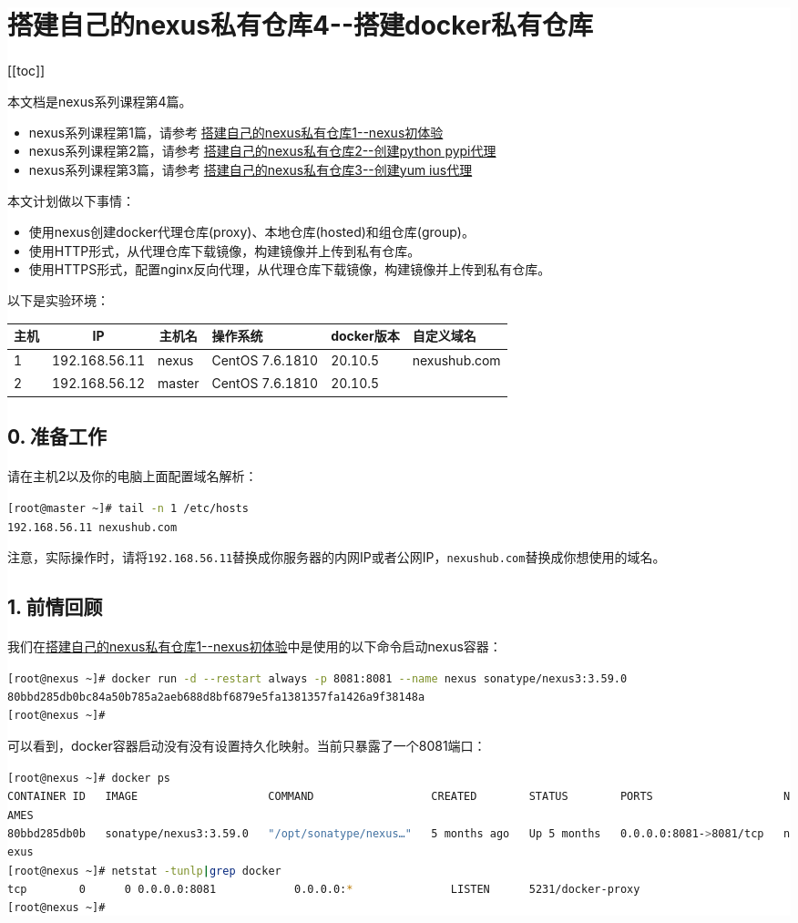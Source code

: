 # 搭建自己的nexus私有仓库4--搭建docker私有仓库

[[toc]]

本文档是nexus系列课程第4篇。
- nexus系列课程第1篇，请参考 [搭建自己的nexus私有仓库1--nexus初体验](./create_your_nexus.md)
- nexus系列课程第2篇，请参考 [搭建自己的nexus私有仓库2--创建python pypi代理](./create_your_nexus_2.md)
- nexus系列课程第3篇，请参考 [搭建自己的nexus私有仓库3--创建yum ius代理](./create_your_nexus_3.md)

本文计划做以下事情：

- 使用nexus创建docker代理仓库(proxy)、本地仓库(hosted)和组仓库(group)。
- 使用HTTP形式，从代理仓库下载镜像，构建镜像并上传到私有仓库。
- 使用HTTPS形式，配置nginx反向代理，从代理仓库下载镜像，构建镜像并上传到私有仓库。


以下是实验环境：


| 主机 | IP            | 主机名 | 操作系统        | docker版本 | 自定义域名   |
|------|---------------|--------|:----------------|:-----------|:-------------|
| 1    | 192.168.56.11 | nexus  | CentOS 7.6.1810 | 20.10.5    | nexushub.com |
| 2    | 192.168.56.12 | master | CentOS 7.6.1810 | 20.10.5    |              |


## 0. 准备工作

请在主机2以及你的电脑上面配置域名解析：

```sh
[root@master ~]# tail -n 1 /etc/hosts
192.168.56.11 nexushub.com
```

注意，实际操作时，请将`192.168.56.11`替换成你服务器的内网IP或者公网IP，`nexushub.com`替换成你想使用的域名。



## 1. 前情回顾

我们在[搭建自己的nexus私有仓库1--nexus初体验](./create_your_nexus.md)中是使用的以下命令启动nexus容器：

```sh
[root@nexus ~]# docker run -d --restart always -p 8081:8081 --name nexus sonatype/nexus3:3.59.0
80bbd285db0bc84a50b785a2aeb688d8bf6879e5fa1381357fa1426a9f38148a
[root@nexus ~]#
```

可以看到，docker容器启动没有没有设置持久化映射。当前只暴露了一个8081端口：
```sh
[root@nexus ~]# docker ps
CONTAINER ID   IMAGE                    COMMAND                  CREATED        STATUS        PORTS                    NAMES
80bbd285db0b   sonatype/nexus3:3.59.0   "/opt/sonatype/nexus…"   5 months ago   Up 5 months   0.0.0.0:8081->8081/tcp   nexus
[root@nexus ~]# netstat -tunlp|grep docker
tcp        0      0 0.0.0.0:8081            0.0.0.0:*               LISTEN      5231/docker-proxy
[root@nexus ~]#
```
